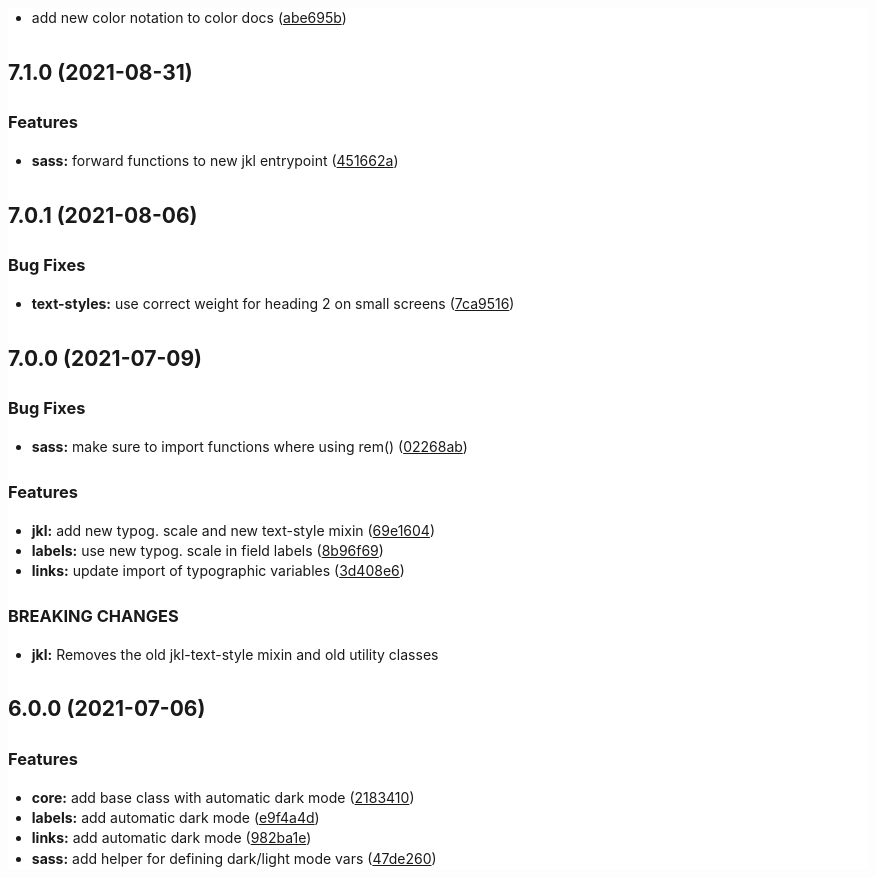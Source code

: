 -   add new color notation to color docs ([abe695b](https://github.com/fremtind/jokul/commit/abe695bb149e1aa9401135c6907dc61cef60b776))

## 7.1.0 (2021-08-31)

### Features

-   **sass:** forward functions to new jkl entrypoint ([451662a](https://github.com/fremtind/jokul/commit/451662ab03b23dac383eecf3c28a5c4ed7bff8e3))

## 7.0.1 (2021-08-06)

### Bug Fixes

-   **text-styles:** use correct weight for heading 2 on small screens ([7ca9516](https://github.com/fremtind/jokul/commit/7ca9516795ea72307166144007310bcd74c4f43e))

## 7.0.0 (2021-07-09)

### Bug Fixes

-   **sass:** make sure to import functions where using rem() ([02268ab](https://github.com/fremtind/jokul/commit/02268ab1494165ac489978d17bd404030347d9ff))

### Features

-   **jkl:** add new typog. scale and new text-style mixin ([69e1604](https://github.com/fremtind/jokul/commit/69e160458ade25b319efadc1e76ac58184c3faf9))
-   **labels:** use new typog. scale in field labels ([8b96f69](https://github.com/fremtind/jokul/commit/8b96f690fea59d6d5571c057f78c6736fee98e4a))
-   **links:** update import of typographic variables ([3d408e6](https://github.com/fremtind/jokul/commit/3d408e63598f51ce62d5366de6b195d03fbcb3af))

### BREAKING CHANGES

-   **jkl:** Removes the old jkl-text-style mixin and old utility classes

## 6.0.0 (2021-07-06)

### Features

-   **core:** add base class with automatic dark mode ([2183410](https://github.com/fremtind/jokul/commit/2183410328619848caea2e8a4e5efdddb4b65fba))
-   **labels:** add automatic dark mode ([e9f4a4d](https://github.com/fremtind/jokul/commit/e9f4a4d64762fc7cc6907c1088fe01f12472a9a3))
-   **links:** add automatic dark mode ([982ba1e](https://github.com/fremtind/jokul/commit/982ba1ee2682760c489e8ff783ad0dbaed3cd0fd))
-   **sass:** add helper for defining dark/light mode vars ([47de260](https://github.com/fremtind/jokul/commit/47de2606d2cf7156dc70238fcc65d7737a752af6))
